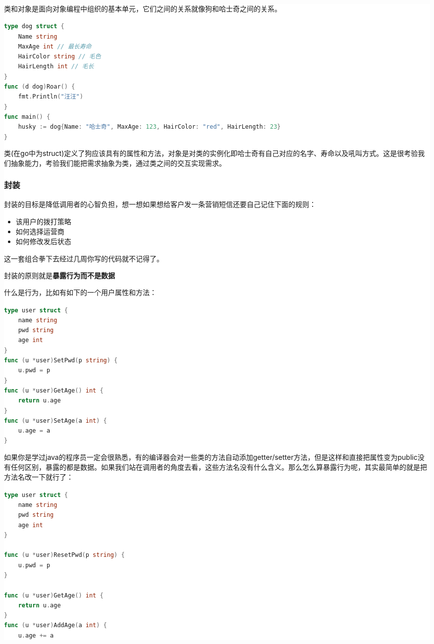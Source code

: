 类和对象是面向对象编程中组织的基本单元，它们之间的关系就像狗和哈士奇之间的关系。

```go
type dog struct {
	Name string
	MaxAge int // 最长寿命
	HairColor string // 毛色
	HairLength int // 毛长
}
func (d dog)Roar() {
	fmt.Println("汪汪")
}
func main() {
	husky := dog{Name: "哈士奇", MaxAge: 123, HairColor: "red", HairLength: 23}
}
```

类(在go中为struct)定义了狗应该具有的属性和方法，对象是对类的实例化即哈士奇有自己对应的名字、寿命以及吼叫方式。这是很考验我们抽象能力，考验我们能把需求抽象为类，通过类之间的交互实现需求。

### 封装

封装的目标是降低调用者的心智负担，想一想如果想给客户发一条营销短信还要自己记住下面的规则：

- 该用户的拨打策略
- 如何选择运营商
- 如何修改发后状态

这一套组合拳下去经过几周你写的代码就不记得了。

封装的原则就是**暴露行为而不是数据**

什么是行为，比如有如下的一个用户属性和方法：

```go
type user struct {
	name string
	pwd string
	age int
}
func (u *user)SetPwd(p string) {
	u.pwd = p
}
func (u *user)GetAge() int {
	return u.age
}
func (u *user)SetAge(a int) {
	u.age = a
}
```

如果你是学过java的程序员一定会很熟悉，有的编译器会对一些类的方法自动添加getter/setter方法，但是这样和直接把属性变为public没有任何区别，暴露的都是数据。如果我们站在调用者的角度去看，这些方法名没有什么含义。那么怎么算暴露行为呢，其实最简单的就是把方法名改一下就行了：

```go
type user struct {
	name string
	pwd string
	age int
}

func (u *user)ResetPwd(p string) {
	u.pwd = p
}

func (u *user)GetAge() int {
	return u.age
}
func (u *user)AddAge(a int) {
	u.age += a
```
